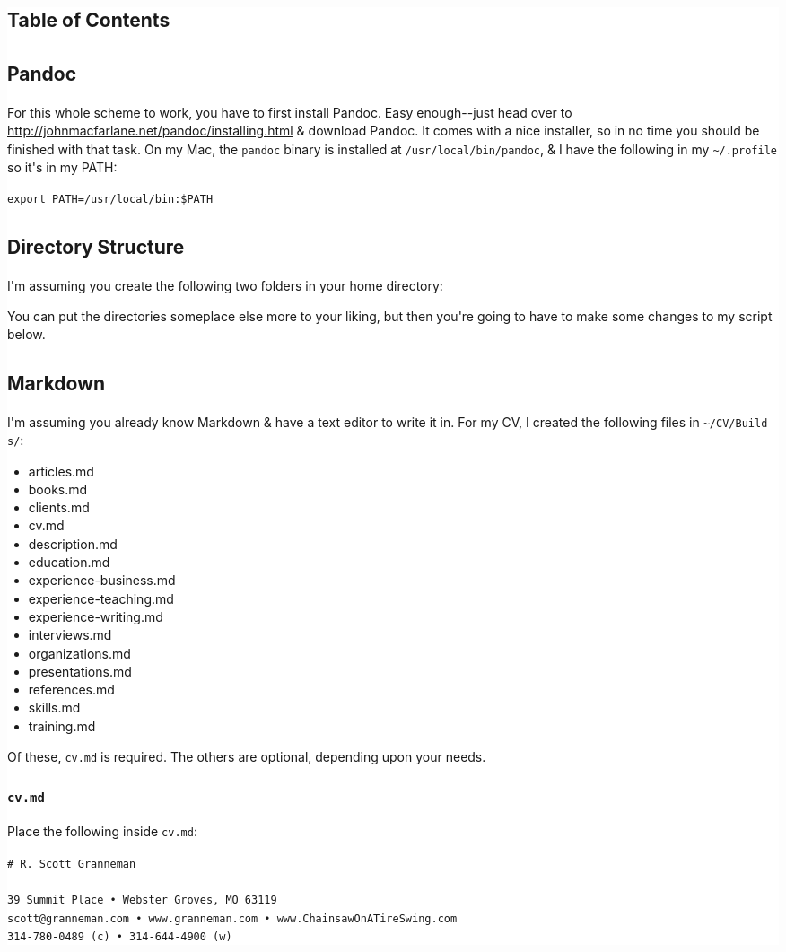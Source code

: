 ## Table of Contents

## Pandoc

For this whole scheme to work, you have to first install Pandoc. Easy enough--just head over to <http://johnmacfarlane.net/pandoc/installing.html> & download Pandoc. It comes with a nice installer, so in no time you should be finished with that task. On my Mac, the `pandoc` binary is installed at `/usr/local/bin/pandoc`, & I have the following in my `~/.profile` so it's in my PATH:
    
    
    export PATH=/usr/local/bin:$PATH

## Directory Structure

I'm assuming you create the following two folders in your home directory:

You can put the directories someplace else more to your liking, but then you're going to have to make some changes to my script below.

## Markdown

I'm assuming you already know Markdown & have a text editor to write it in. For my CV, I created the following files in `~/CV/Builds/`:

  * articles.md
  * books.md
  * clients.md
  * cv.md
  * description.md
  * education.md
  * experience-business.md
  * experience-teaching.md
  * experience-writing.md
  * interviews.md
  * organizations.md
  * presentations.md
  * references.md
  * skills.md
  * training.md

Of these, `cv.md` is required. The others are optional, depending upon your needs.

### `cv.md`

Place the following inside `cv.md`:
    
    
    # R. Scott Granneman
    
    39 Summit Place • Webster Groves, MO 63119  
    scott@granneman.com • www.granneman.com • www.ChainsawOnATireSwing.com  
    314-780-0489 (c) • 314-644-4900 (w)

